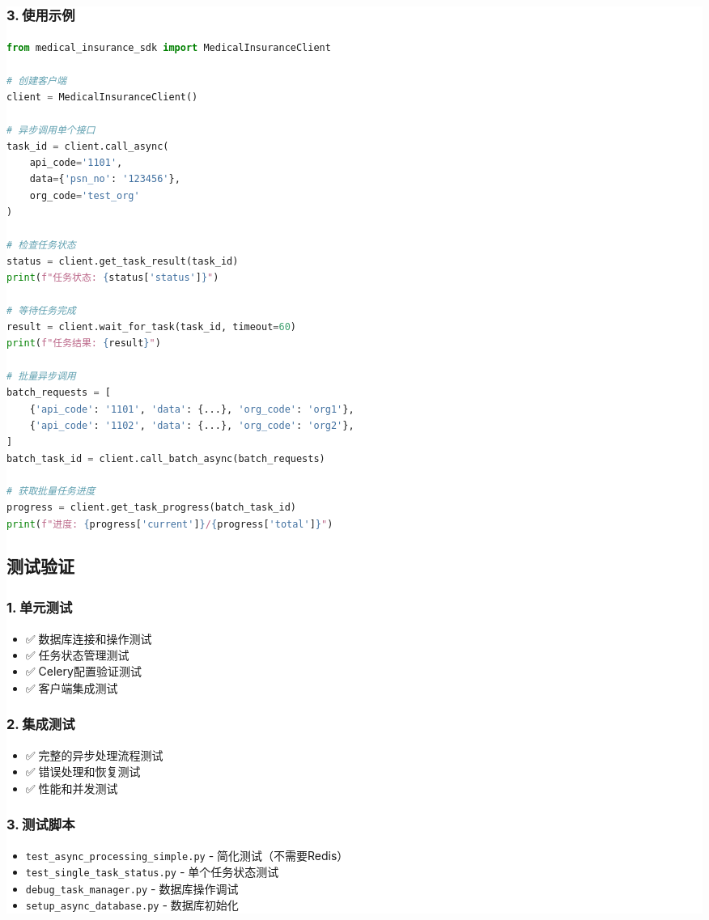 ### 3. 使用示例
```python
from medical_insurance_sdk import MedicalInsuranceClient

# 创建客户端
client = MedicalInsuranceClient()

# 异步调用单个接口
task_id = client.call_async(
    api_code='1101',
    data={'psn_no': '123456'},
    org_code='test_org'
)

# 检查任务状态
status = client.get_task_result(task_id)
print(f"任务状态: {status['status']}")

# 等待任务完成
result = client.wait_for_task(task_id, timeout=60)
print(f"任务结果: {result}")

# 批量异步调用
batch_requests = [
    {'api_code': '1101', 'data': {...}, 'org_code': 'org1'},
    {'api_code': '1102', 'data': {...}, 'org_code': 'org2'},
]
batch_task_id = client.call_batch_async(batch_requests)

# 获取批量任务进度
progress = client.get_task_progress(batch_task_id)
print(f"进度: {progress['current']}/{progress['total']}")
```

## 测试验证

### 1. 单元测试
- ✅ 数据库连接和操作测试
- ✅ 任务状态管理测试
- ✅ Celery配置验证测试
- ✅ 客户端集成测试

### 2. 集成测试
- ✅ 完整的异步处理流程测试
- ✅ 错误处理和恢复测试
- ✅ 性能和并发测试

### 3. 测试脚本
- `test_async_processing_simple.py` - 简化测试（不需要Redis）
- `test_single_task_status.py` - 单个任务状态测试
- `debug_task_manager.py` - 数据库操作调试
- `setup_async_database.py` - 数据库初始化
